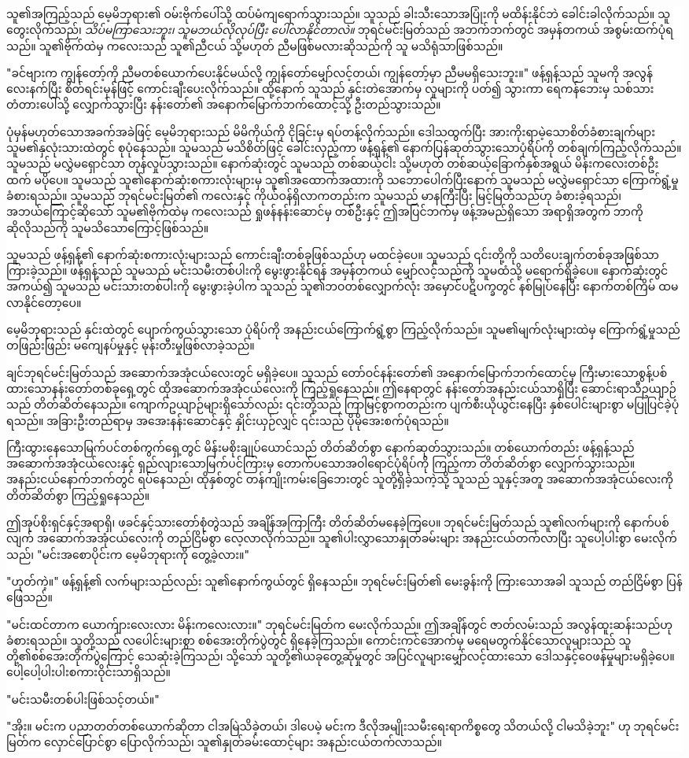 သူ၏အကြည့်သည် မေ့မိဘုရား၏ ဝမ်းဗိုက်ပေါ်သို့ ထပ်မံကျရောက်သွားသည်။ သူသည် ခါးသီးသောအပြုံးကို မထိန်းနိုင်ဘဲ ခေါင်းခါလိုက်သည်။ သူတွေးလိုက်သည်၊ *သိပ်မကြာသေးဘူး၊ သူမဘယ်လိုလုပ်ပြီး ပေါ်လာနိုင်တာလဲ။* ဘုရင်မင်းမြတ်သည် အဘက်ဘက်တွင် အမှန်တကယ် အစွမ်းထက်ပုံရသည်။ သူ၏ဗိုက်ထဲမှ ကလေးသည် သူ၏ညီငယ် သို့မဟုတ် ညီမဖြစ်မလားဆိုသည်ကို သူ မသိရုံသာဖြစ်သည်။

"ခင်ဗျားက ကျွန်တော့်ကို ညီမတစ်ယောက်ပေးနိုင်မယ်လို့ ကျွန်တော်မျှော်လင့်တယ်၊ ကျွန်တော့်မှာ ညီမမရှိသေးဘူး။" ဖန့်ရှန့်သည် သူမကို အလွန်လေးနက်ပြီး စိတ်ရင်းမှန်ဖြင့် ကောင်းချီးပေးလိုက်သည်။ ထို့နောက် သူသည် နှင်းတဲအောက်မှ လူများကို ပတ်၍ သွားကာ ရေကန်ဘေးမှ သစ်သားတံတားပေါ်သို့ လျှောက်သွားပြီး နန်းတော်၏ အနောက်မြောက်ဘက်ထောင့်သို့ ဦးတည်သွားသည်။

ပုံမှန်မဟုတ်သောအခက်အခဲဖြင့် မေ့မိဘုရားသည် မိမိကိုယ်ကို ငိုခြင်းမှ ရပ်တန့်လိုက်သည်။ ဒေါသထွက်ပြီး အားကိုးရာမဲ့သောစိတ်ခံစားချက်များ သူမ၏နှလုံးသားထဲတွင် စုပုံနေသည်။ သူမသည် မသိစိတ်ဖြင့် ခေါင်းလှည့်ကာ ဖန့်ရှန့်၏ နောက်ပြန်ဆုတ်သွားသောပုံရိပ်ကို တစ်ချက်ကြည့်လိုက်သည်။ သူမသည် မလွှဲမရှောင်သာ တုန်လှုပ်သွားသည်။ နောက်ဆုံးတွင် သူမသည် တစ်ဆယ့်ငါး သို့မဟုတ် တစ်ဆယ့်ခြောက်နှစ်အရွယ် မိန်းကလေးတစ်ဦးထက် မပိုပေ။ သူမသည် သူ၏နောက်ဆုံးစကားလုံးများမှ သူ၏အထောက်အထားကို သဘောပေါက်ပြီးနောက် သူမသည် မလွှဲမရှောင်သာ ကြောက်ရွံ့မှုခံစားရသည်။ သူမသည် ဘုရင်မင်းမြတ်၏ ကလေးနှင့် ကိုယ်ဝန်ရှိလာကတည်းက သူမသည် မာနကြီးပြီး မြင့်မြတ်သည်ဟု ခံစားခဲ့ရသည်၊ အဘယ်ကြောင့်ဆိုသော် သူမ၏ဗိုက်ထဲမှ ကလေးသည် ရှုဖန်နန်းဆောင်မှ တစ်ဦးနှင့် ဤအပြင်ဘက်မှ ဖန့်အမည်ရှိသော အရာရှိအတွက် ဘာကိုဆိုလိုသည်ကို သူမသိသောကြောင့်ဖြစ်သည်။

သူမသည် ဖန့်ရှန့်၏ နောက်ဆုံးစကားလုံးများသည် ကောင်းချီးတစ်ခုဖြစ်သည်ဟု မထင်ခဲ့ပေ။ သူမသည် ၎င်းတို့ကို သတိပေးချက်တစ်ခုအဖြစ်သာ ကြားခဲ့သည်။ ဖန့်ရှန့်သည် သူမသည် မင်းသမီးတစ်ပါးကို မွေးဖွားနိုင်ရန် အမှန်တကယ် မျှော်လင့်သည်ကို သူမထံသို့ မရောက်ရှိခဲ့ပေ။ နောက်ဆုံးတွင် အကယ်၍ သူမသည် မင်းသားတစ်ပါးကို မွေးဖွားခဲ့ပါက သူသည် သူ၏ဘဝတစ်လျှောက်လုံး အမှောင်ပဋိပက္ခတွင် နစ်မြုပ်နေပြီး နောက်တစ်ကြိမ် ထမလာနိုင်တော့ပေ။

မေ့မိဘုရားသည် နှင်းထဲတွင် ပျောက်ကွယ်သွားသော ပုံရိပ်ကို အနည်းငယ်ကြောက်ရွံ့စွာ ကြည့်လိုက်သည်။ သူမ၏မျက်လုံးများထဲမှ ကြောက်ရွံ့မှုသည် တဖြည်းဖြည်း မကျေနပ်မှုနှင့် မုန်းတီးမှုဖြစ်လာခဲ့သည်။

ချင်ဘုရင်မင်းမြတ်သည် အဆောက်အအုံငယ်လေးတွင် မရှိခဲ့ပေ။ သူသည် တော်ဝင်နန်းတော်၏ အနောက်မြောက်ဘက်ထောင့်မှ ကြီးမားသောစွန့်ပစ်ထားသောနန်းတော်တစ်ခုရှေ့တွင် ထိုအဆောက်အအုံငယ်လေးကို ကြည့်ရှုနေသည်။ ဤနေရာတွင် နန်းတော်အနည်းငယ်သာရှိပြီး ဆောင်းရာသီဥယျာဉ်သည် တိတ်ဆိတ်နေသည်။ ကျောက်ဥယျာဉ်များရှိသော်လည်း ၎င်းတို့သည် ကြာမြင့်စွာကတည်းက ပျက်စီးယိုယွင်းနေပြီး နှစ်ပေါင်းများစွာ မပြုပြင်ခဲ့ပုံရသည်။ အခြားဦးတည်ရာမှ အအေးနန်းဆောင်နှင့် နှိုင်းယှဉ်လျှင် ၎င်းသည် ပိုမိုအေးစက်ပုံရသည်။

ကြီးထွားနေသောမြက်ပင်တစ်ကွက်ရှေ့တွင် မိန်းမစိုးချုပ်ယောင်သည် တိတ်ဆိတ်စွာ နောက်ဆုတ်သွားသည်။ တစ်ယောက်တည်း ဖန့်ရှန့်သည် အဆောက်အအုံငယ်လေးနှင့် ရှည်လျားသောမြက်ပင်ကြားမှ တောက်ပသောအဝါရောင်ပုံရိပ်ကို ကြည့်ကာ တိတ်ဆိတ်စွာ လျှောက်သွားသည်။ အနည်းငယ်နောက်ဘက်တွင် ရပ်နေသည်၊ ထိုနှစ်တွင် တန်ကျိုးကမ်းခြေဘေးတွင် သူတို့ရှိခဲ့သကဲ့သို့ သူသည် သူနှင့်အတူ အဆောက်အအုံငယ်လေးကို တိတ်ဆိတ်စွာ ကြည့်ရှုနေသည်။

ဤအုပ်စိုးရှင်နှင့်အရာရှိ၊ ဖခင်နှင့်သားတော်စုံတွဲသည် အချိန်အကြာကြီး တိတ်ဆိတ်မနေခဲ့ကြပေ။ ဘုရင်မင်းမြတ်သည် သူ၏လက်များကို နောက်ပစ်လျက် အဆောက်အအုံငယ်လေးကို တည်ငြိမ်စွာ လေ့လာလိုက်သည်။ သူ၏ပါးလွှာသောနှုတ်ခမ်းများ အနည်းငယ်တက်လာပြီး သူပေါ့ပါးစွာ မေးလိုက်သည်၊ "မင်းအစောပိုင်းက မေ့မိဘုရားကို တွေ့ခဲ့လား။"

"ဟုတ်ကဲ့။" ဖန့်ရှန့်၏ လက်များသည်လည်း သူ၏နောက်ကွယ်တွင် ရှိနေသည်။ ဘုရင်မင်းမြတ်၏ မေးခွန်းကို ကြားသောအခါ သူသည် တည်ငြိမ်စွာ ပြန်ဖြေသည်။

"မင်းထင်တာက ယောက်ျားလေးလား မိန်းကလေးလား။" ဘုရင်မင်းမြတ်က မေးလိုက်သည်။ ဤအချိန်တွင် ဇာတ်လမ်းသည် အလွန်ထူးဆန်းသည်ဟု ခံစားရသည်။ သူတို့သည် လပေါင်းများစွာ စစ်အေးတိုက်ပွဲတွင် ရှိနေခဲ့ကြသည်။ ကောင်းကင်အောက်မှ မရေမတွက်နိုင်သောလူများသည် သူတို့၏စစ်အေးတိုက်ပွဲကြောင့် သေဆုံးခဲ့ကြသည်၊ သို့သော် သူတို့၏ယခုတွေ့ဆုံမှုတွင် အပြင်လူများမျှော်လင့်ထားသော ဒေါသနှင့်ဝေဖန်မှုများမရှိခဲ့ပေ။ ပေါ့ပေါ့ပါးပါးစကားဝိုင်းသာရှိသည်။

"မင်းသမီးတစ်ပါးဖြစ်သင့်တယ်။"

"အိုး။ မင်းက ပညာတတ်တစ်ယောက်ဆိုတာ ငါအမြဲသိခဲ့တယ်၊ ဒါပေမဲ့ မင်းက ဒီလိုအမျိုးသမီးရေးရာကိစ္စတွေ သိတယ်လို့ ငါမသိခဲ့ဘူး" ဟု ဘုရင်မင်းမြတ်က လှောင်ပြောင်စွာ ပြောလိုက်သည်၊ သူ၏နှုတ်ခမ်းထောင့်များ အနည်းငယ်တက်လာသည်။
